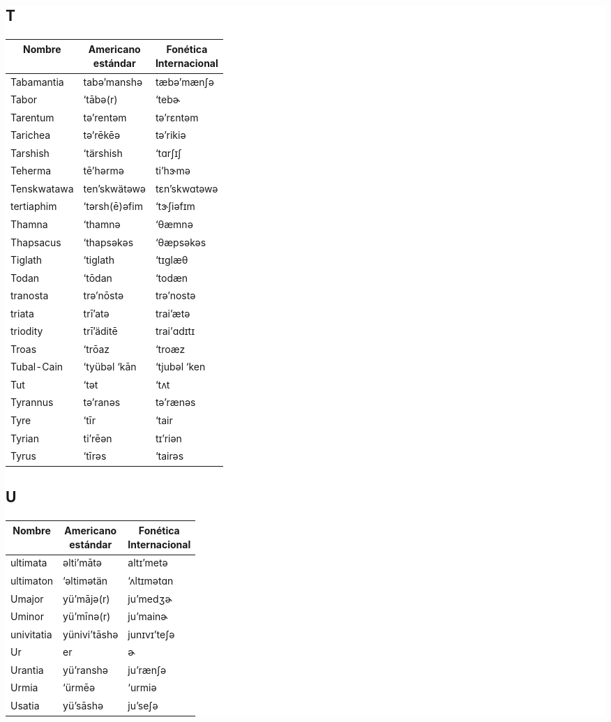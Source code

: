 ## T

| Nombre | Americano<br>estándar | Fonética<br>Internacional |
| --- | --- | --- |
| Tabamantia | tab&#601;&rsquo;mansh&#601; | t&aelig;b&#601;&rsquo;m&aelig;n&#643;&#601; |
| Tabor | &lsquo;t&#257;b&#601;(r) | &lsquo;teb&#602; |
| Tarentum | t&#601;&rsquo;rent&#601;m | t&#601;&rsquo;r&#603;nt&#601;m |
| Tarichea | t&#601;&rsquo;r&#275;k&#275;&#601; | t&#601;&rsquo;riki&#601; |
| Tarshish | &lsquo;t&auml;rshish | &lsquo;t&#593;r&#643;&#618;&#643; |
| Teherma | t&#275;&rsquo;h&#601;rm&#601; | ti&rsquo;h&#605;m&#601; |
| Tenskwatawa | ten&rsquo;skw&auml;t&#601;w&#601; | t&#603;n&rsquo;skw&#593;t&#601;w&#601; |
| tertiaphim | &lsquo;t&#601;rsh(&#275;)&#601;fim | &lsquo;t&#605;&#643;i&#601;f&#618;m |
| Thamna | &lsquo;thamn&#601; | &lsquo;&theta;&aelig;mn&#601; |
| Thapsacus | &lsquo;thaps&#601;k&#601;s | &lsquo;&theta;&aelig;ps&#601;k&#601;s |
| Tiglath | &lsquo;ti&#609;lath | &lsquo;t&#618;&#609;l&aelig;&theta; |
| Todan | &lsquo;t&#333;dan | &lsquo;tod&aelig;n |
| tranosta | tr&#601;&rsquo;n&#333;st&#601; | tr&#601;&rsquo;nost&#601; |
| triata | tr&#299;&rsquo;at&#601; | trai&rsquo;&aelig;t&#601; |
| triodity | tr&#299;&rsquo;&auml;dit&#275; | trai&rsquo;&#593;d&#618;t&#618; |
| Troas | &lsquo;tr&#333;az | &lsquo;tro&aelig;z |
| Tubal-Cain | &lsquo;ty&uuml;b&#601;l &lsquo;k&#257;n | &lsquo;tjub&#601;l &lsquo;ken |
| Tut | &lsquo;t&#601;t | &lsquo;t&#652;t |
| Tyrannus | t&#601;&rsquo;ran&#601;s | t&#601;&rsquo;r&aelig;n&#601;s |
| Tyre | &lsquo;t&#299;r | &lsquo;tair |
| Tyrian | ti&rsquo;r&#275;&#601;n | t&#618;&rsquo;ri&#601;n |
| Tyrus | &lsquo;t&#299;r&#601;s | &lsquo;tair&#601;s |

## U

| Nombre | Americano<br>estándar | Fonética<br>Internacional |
| --- | --- | --- |
| ultimata | &#601;lti&rsquo;m&#257;t&#601; | alt&#618;&rsquo;met&#601; |
| ultimaton | &lsquo;&#601;ltim&#601;t&auml;n | &lsquo;&#652;lt&#618;m&#601;t&#593;n |
| Umajor | y&uuml;&rsquo;m&#257;j&#601;(r) | ju&rsquo;med&#658;&#602; |
| Uminor | y&uuml;&rsquo;m&#299;n&#601;(r) | ju&rsquo;main&#602; |
| univitatia | y&uuml;nivi&rsquo;t&#257;sh&#601; | jun&#618;v&#618;&rsquo;te&#643;&#601; |
| Ur | er | &#602; |
| Urantia | y&uuml;&rsquo;ransh&#601; | ju&rsquo;r&aelig;n&#643;&#601; |
| Urmia | &lsquo;&uuml;rm&#275;&#601; | &lsquo;urmi&#601; |
| Usatia | y&uuml;&rsquo;s&#257;sh&#601; | ju&rsquo;se&#643;&#601; |
